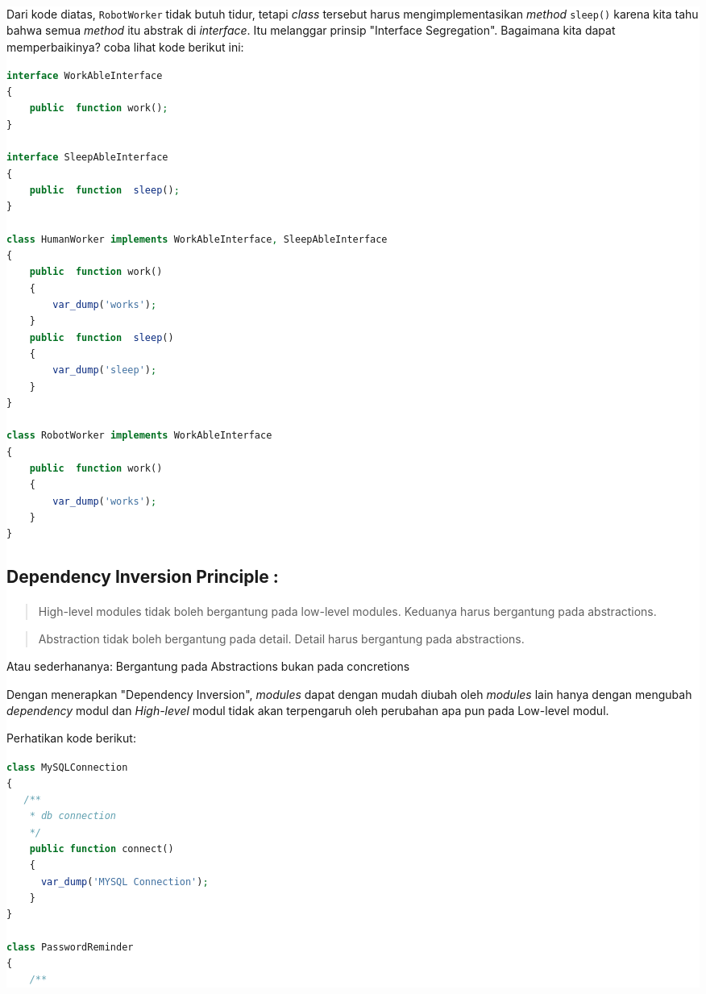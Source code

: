 Dari kode diatas, `RobotWorker` tidak butuh tidur, tetapi *class* tersebut harus mengimplementasikan *method* `sleep()` karena kita tahu bahwa semua *method* itu abstrak di *interface*. Itu melanggar prinsip "Interface Segregation". Bagaimana kita dapat memperbaikinya? coba lihat kode berikut ini:

```php
interface WorkAbleInterface
{
    public  function work();
}

interface SleepAbleInterface
{
    public  function  sleep();
}

class HumanWorker implements WorkAbleInterface, SleepAbleInterface
{
    public  function work()
    {
        var_dump('works');
    }
    public  function  sleep()
    {
        var_dump('sleep');
    }
}

class RobotWorker implements WorkAbleInterface
{
    public  function work()
    {
        var_dump('works');
    }
}
```


## Dependency Inversion Principle :

>High-level modules tidak boleh bergantung pada low-level modules. Keduanya harus bergantung pada abstractions.

>Abstraction tidak boleh bergantung pada detail. Detail harus bergantung pada abstractions.

Atau sederhananya: Bergantung pada Abstractions bukan pada concretions

Dengan menerapkan "Dependency Inversion", *modules* dapat dengan mudah diubah oleh *modules* lain hanya dengan mengubah *dependency* modul dan *High-level* modul tidak akan terpengaruh oleh perubahan apa pun pada Low-level modul.

Perhatikan kode berikut:

```php
class MySQLConnection
{
   /**
    * db connection
    */
    public function connect()
    {
      var_dump('MYSQL Connection');
    }
}

class PasswordReminder
{    
    /**
```